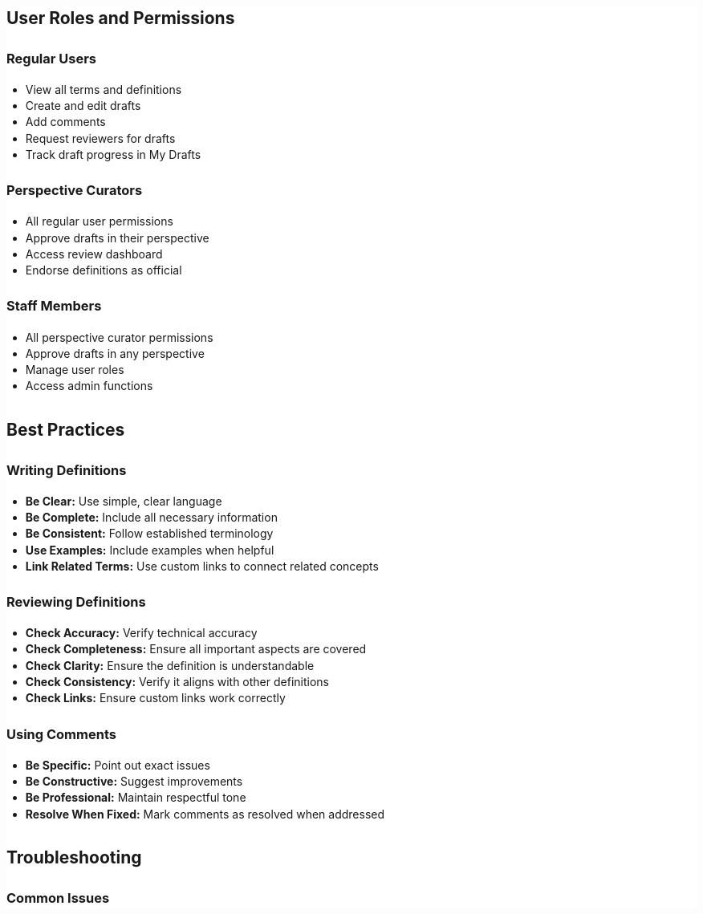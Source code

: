 ## User Roles and Permissions

### Regular Users
- View all terms and definitions
- Create and edit drafts
- Add comments
- Request reviewers for drafts
- Track draft progress in My Drafts

### Perspective Curators
- All regular user permissions
- Approve drafts in their perspective
- Access review dashboard
- Endorse definitions as official

### Staff Members
- All perspective curator permissions
- Approve drafts in any perspective
- Manage user roles
- Access admin functions

## Best Practices

### Writing Definitions
- **Be Clear:** Use simple, clear language
- **Be Complete:** Include all necessary information
- **Be Consistent:** Follow established terminology
- **Use Examples:** Include examples when helpful
- **Link Related Terms:** Use custom links to connect related concepts

### Reviewing Definitions
- **Check Accuracy:** Verify technical accuracy
- **Check Completeness:** Ensure all important aspects are covered
- **Check Clarity:** Ensure the definition is understandable
- **Check Consistency:** Verify it aligns with other definitions
- **Check Links:** Ensure custom links work correctly

### Using Comments
- **Be Specific:** Point out exact issues
- **Be Constructive:** Suggest improvements
- **Be Professional:** Maintain respectful tone
- **Resolve When Fixed:** Mark comments as resolved when addressed

## Troubleshooting

### Common Issues
